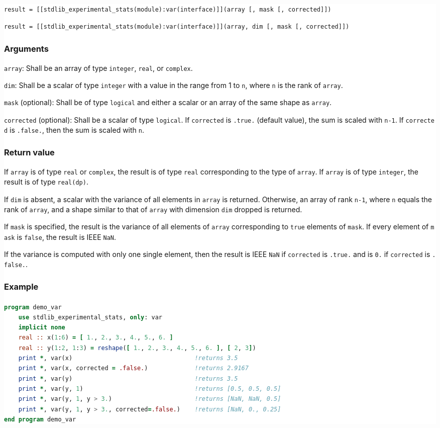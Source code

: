 `result = [[stdlib_experimental_stats(module):var(interface)]](array [, mask [, corrected]])`

`result = [[stdlib_experimental_stats(module):var(interface)]](array, dim [, mask [, corrected]])`

### Arguments

`array`: Shall be an array of type `integer`, `real`, or `complex`.

`dim`: Shall be a scalar of type `integer` with a value in the range from 1 to `n`, where `n` is the rank of `array`.

`mask` (optional): Shall be of type `logical` and either a scalar or an array of the same shape as `array`.

`corrected` (optional): Shall be a scalar of type `logical`. If `corrected` is `.true.` (default value), the sum is scaled with `n-1`. If `corrected` is `.false.`, then the sum is scaled with `n`.

### Return value

If `array` is of type `real` or `complex`, the result is of type `real` corresponding to the type of `array`.
If `array` is of type `integer`, the result is of type `real(dp)`.

If `dim` is absent, a scalar with the variance of all elements in `array` is returned. Otherwise, an array of rank `n-1`, where `n` equals the rank of `array`, and a shape similar to that of `array` with dimension `dim` dropped is returned.

If `mask` is specified, the result is the variance of all elements of `array` corresponding to `true` elements of `mask`. If every element of `mask` is `false`, the result is IEEE `NaN`.

If the variance is computed with only one single element, then the result is IEEE `NaN` if `corrected` is `.true.` and is `0.` if `corrected` is `.false.`.

### Example

```fortran
program demo_var
    use stdlib_experimental_stats, only: var
    implicit none
    real :: x(1:6) = [ 1., 2., 3., 4., 5., 6. ]
    real :: y(1:2, 1:3) = reshape([ 1., 2., 3., 4., 5., 6. ], [ 2, 3])
    print *, var(x)                                  !returns 3.5
    print *, var(x, corrected = .false.)             !returns 2.9167
    print *, var(y)                                  !returns 3.5
    print *, var(y, 1)                               !returns [0.5, 0.5, 0.5]
    print *, var(y, 1, y > 3.)                       !returns [NaN, NaN, 0.5]
    print *, var(y, 1, y > 3., corrected=.false.)    !returns [NaN, 0., 0.25]
end program demo_var
```
